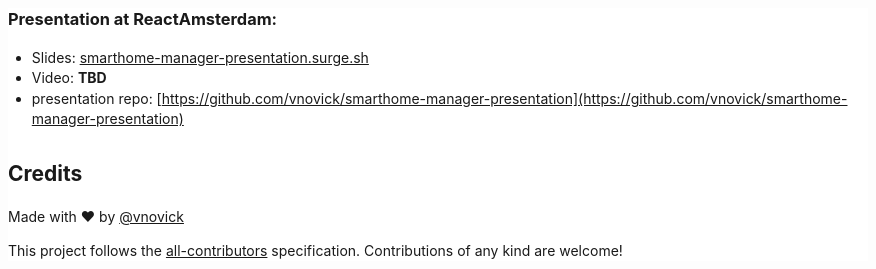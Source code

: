 ### Presentation at ReactAmsterdam: 
- Slides: [smarthome-manager-presentation.surge.sh](smarthome-manager-presentation.surge.sh)
- Video: **TBD**
- presentation repo: [https://github.com/vnovick/smarthome-manager-presentation](https://github.com/vnovick/smarthome-manager-presentation)


## Credits

Made with :heart: by [@vnovick](https://twitter.com/VladimirNovick)





This project follows the [all-contributors](https://github.com/kentcdodds/all-contributors) specification. Contributions of any kind are welcome!
